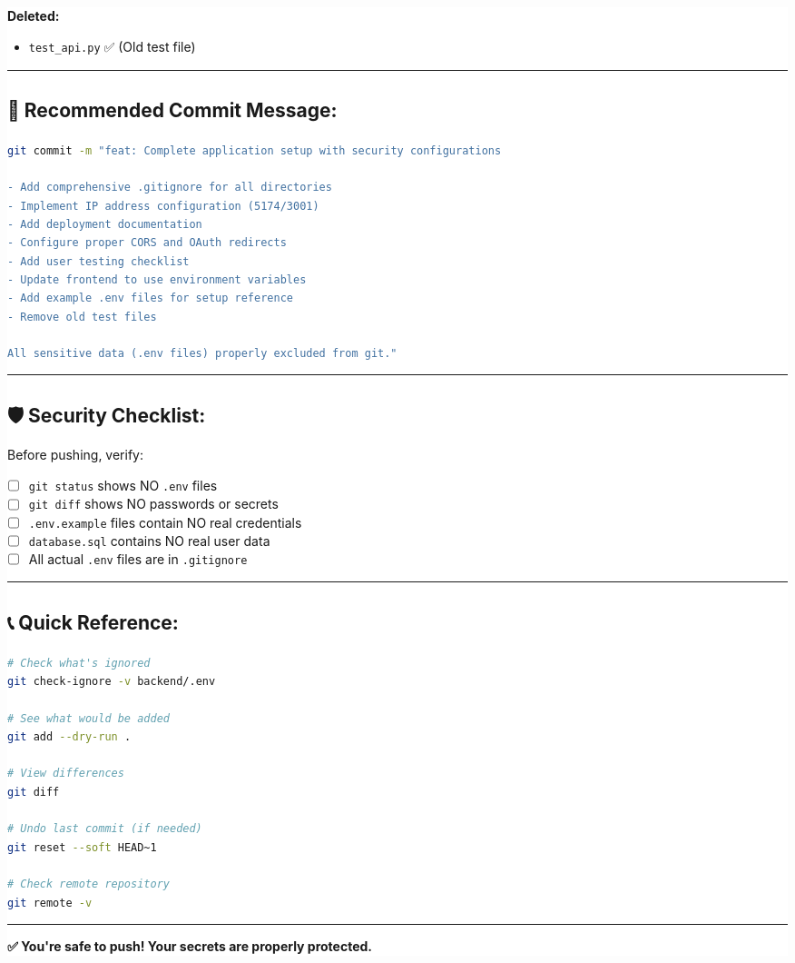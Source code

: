 **Deleted:**
- `test_api.py` ✅ (Old test file)

---

## 🎯 Recommended Commit Message:

```bash
git commit -m "feat: Complete application setup with security configurations

- Add comprehensive .gitignore for all directories
- Implement IP address configuration (5174/3001)
- Add deployment documentation
- Configure proper CORS and OAuth redirects
- Add user testing checklist
- Update frontend to use environment variables
- Add example .env files for setup reference
- Remove old test files

All sensitive data (.env files) properly excluded from git."
```

---

## 🛡️ Security Checklist:

Before pushing, verify:

- [ ] `git status` shows NO `.env` files
- [ ] `git diff` shows NO passwords or secrets
- [ ] `.env.example` files contain NO real credentials
- [ ] `database.sql` contains NO real user data
- [ ] All actual `.env` files are in `.gitignore`

---

## 📞 Quick Reference:

```bash
# Check what's ignored
git check-ignore -v backend/.env

# See what would be added
git add --dry-run .

# View differences
git diff

# Undo last commit (if needed)
git reset --soft HEAD~1

# Check remote repository
git remote -v
```

---

**✅ You're safe to push! Your secrets are properly protected.**
